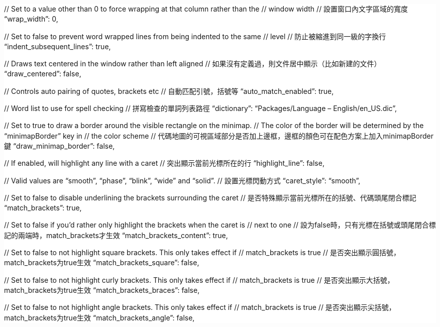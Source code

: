 // Set to a value other than 0 to force wrapping at that column rather than the
// window width
// 設置窗口內文字區域的寬度
“wrap_width”: 0,

// Set to false to prevent word wrapped lines from being indented to the same
// level
// 防止被縮進到同一級的字換行
“indent_subsequent_lines”: true,

// Draws text centered in the window rather than left aligned
// 如果沒有定義過，則文件居中顯示（比如新建的文件）
“draw_centered”: false,

// Controls auto pairing of quotes, brackets etc
// 自動匹配引號，括號等
“auto_match_enabled”: true,

// Word list to use for spell checking
// 拼寫檢查的單詞列表路徑
“dictionary”: “Packages/Language – English/en_US.dic”,

// Set to true to draw a border around the visible rectangle on the minimap.
// The color of the border will be determined by the “minimapBorder” key in
// the color scheme
// 代碼地圖的可視區域部分是否加上邊框，邊框的顏色可在配色方案上加入minimapBorder鍵
“draw_minimap_border”: false,

// If enabled, will highlight any line with a caret
// 突出顯示當前光標所在的行
“highlight_line”: false,

// Valid values are “smooth”, “phase”, “blink”, “wide” and “solid”.
// 設置光標閃動方式
“caret_style”: “smooth”,

// Set to false to disable underlining the brackets surrounding the caret
// 是否特殊顯示當前光標所在的括號、代碼頭尾閉合標記
“match_brackets”: true,

// Set to false if you’d rather only highlight the brackets when the caret is
// next to one
// 設为false時，只有光標在括號或頭尾閉合標記的兩端時，match_brackets才生效
“match_brackets_content”: true,

// Set to false to not highlight square brackets. This only takes effect if
// match_brackets is true
// 是否突出顯示圓括號，match_brackets为true生效
“match_brackets_square”: false,

// Set to false to not highlight curly brackets. This only takes effect if
// match_brackets is true
// 是否突出顯示大括號，match_brackets为true生效
“match_brackets_braces”: false,

// Set to false to not highlight angle brackets. This only takes effect if
// match_brackets is true
// 是否突出顯示尖括號，match_brackets为true生效
“match_brackets_angle”: false,
